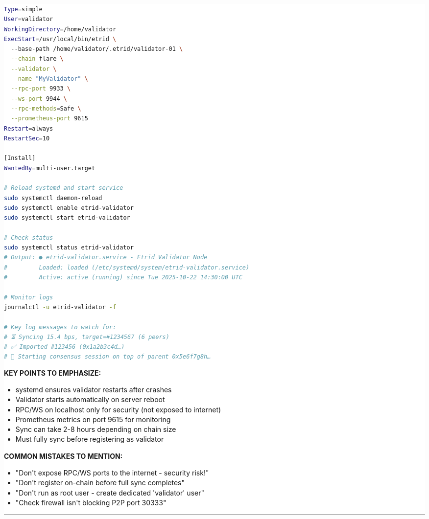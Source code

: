 ```bash
Type=simple
User=validator
WorkingDirectory=/home/validator
ExecStart=/usr/local/bin/etrid \
  --base-path /home/validator/.etrid/validator-01 \
  --chain flare \
  --validator \
  --name "MyValidator" \
  --rpc-port 9933 \
  --ws-port 9944 \
  --rpc-methods=Safe \
  --prometheus-port 9615
Restart=always
RestartSec=10

[Install]
WantedBy=multi-user.target

# Reload systemd and start service
sudo systemctl daemon-reload
sudo systemctl enable etrid-validator
sudo systemctl start etrid-validator

# Check status
sudo systemctl status etrid-validator
# Output: ● etrid-validator.service - Etrid Validator Node
#         Loaded: loaded (/etc/systemd/system/etrid-validator.service)
#         Active: active (running) since Tue 2025-10-22 14:30:00 UTC

# Monitor logs
journalctl -u etrid-validator -f

# Key log messages to watch for:
# ⏳ Syncing 15.4 bps, target=#1234567 (6 peers)
# ✅ Imported #123456 (0x1a2b3c4d…)
# 🎯 Starting consensus session on top of parent 0x5e6f7g8h…
```

**KEY POINTS TO EMPHASIZE:**
- systemd ensures validator restarts after crashes
- Validator starts automatically on server reboot
- RPC/WS on localhost only for security (not exposed to internet)
- Prometheus metrics on port 9615 for monitoring
- Sync can take 2-8 hours depending on chain size
- Must fully sync before registering as validator

**COMMON MISTAKES TO MENTION:**
- "Don't expose RPC/WS ports to the internet - security risk!"
- "Don't register on-chain before full sync completes"
- "Don't run as root user - create dedicated 'validator' user"
- "Check firewall isn't blocking P2P port 30333"

---